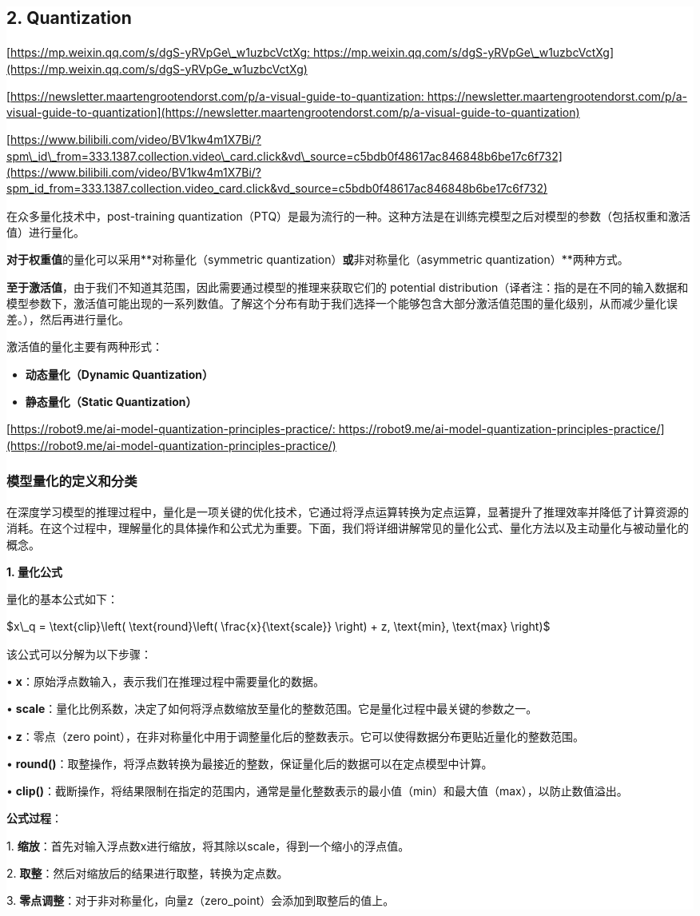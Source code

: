 ## 2. Quantization

[https://mp.weixin.qq.com/s/dgS-yRVpGe\_w1uzbcVctXg: https://mp.weixin.qq.com/s/dgS-yRVpGe\_w1uzbcVctXg](https://mp.weixin.qq.com/s/dgS-yRVpGe_w1uzbcVctXg)

[https://newsletter.maartengrootendorst.com/p/a-visual-guide-to-quantization: https://newsletter.maartengrootendorst.com/p/a-visual-guide-to-quantization](https://newsletter.maartengrootendorst.com/p/a-visual-guide-to-quantization)

[https://www.bilibili.com/video/BV1kw4m1X7Bi/?spm\_id\_from=333.1387.collection.video\_card.click&vd\_source=c5bdb0f48617ac846848b6be17c6f732](https://www.bilibili.com/video/BV1kw4m1X7Bi/?spm_id_from=333.1387.collection.video_card.click&vd_source=c5bdb0f48617ac846848b6be17c6f732)

在众多量化技术中，post-training quantization（PTQ）是最为流行的一种。这种方法是在训练完模型之后对模型的参数（包括权重和激活值）进行量化。

**对于权重值**的量化可以采用**对称量化（symmetric quantization）**或**非对称量化（asymmetric quantization）**两种方式。

**至于激活值**，由于我们不知道其范围，因此需要通过模型的推理来获取它们的 potential distribution（译者注：指的是在不同的输入数据和模型参数下，激活值可能出现的一系列数值。了解这个分布有助于我们选择一个能够包含大部分激活值范围的量化级别，从而减少量化误差。），然后再进行量化。

激活值的量化主要有两种形式：

*   **动态量化（Dynamic Quantization）**
    
*   **静态量化（Static Quantization）**
    

[https://robot9.me/ai-model-quantization-principles-practice/: https://robot9.me/ai-model-quantization-principles-practice/](https://robot9.me/ai-model-quantization-principles-practice/)

### 模型量化的定义和分类

在深度学习模型的推理过程中，量化是一项关键的优化技术，它通过将浮点运算转换为定点运算，显著提升了推理效率并降低了计算资源的消耗。在这个过程中，理解量化的具体操作和公式尤为重要。下面，我们将详细讲解常见的量化公式、量化方法以及主动量化与被动量化的概念。

**1. 量化公式**

量化的基本公式如下：

$x\_q = \text{clip}\left( \text{round}\left( \frac{x}{\text{scale}} \right) + z, \text{min}, \text{max} \right)$

该公式可以分解为以下步骤：

• **x**：原始浮点数输入，表示我们在推理过程中需要量化的数据。

• **scale**：量化比例系数，决定了如何将浮点数缩放至量化的整数范围。它是量化过程中最关键的参数之一。

• **z**：零点（zero point），在非对称量化中用于调整量化后的整数表示。它可以使得数据分布更贴近量化的整数范围。

• **round()**：取整操作，将浮点数转换为最接近的整数，保证量化后的数据可以在定点模型中计算。

• **clip()**：截断操作，将结果限制在指定的范围内，通常是量化整数表示的最小值（min）和最大值（max），以防止数值溢出。

**公式过程**：

1\. **缩放**：首先对输入浮点数x进行缩放，将其除以scale，得到一个缩小的浮点值。

2\. **取整**：然后对缩放后的结果进行取整，转换为定点数。

3\. **零点调整**：对于非对称量化，向量z（zero\_point）会添加到取整后的值上。
